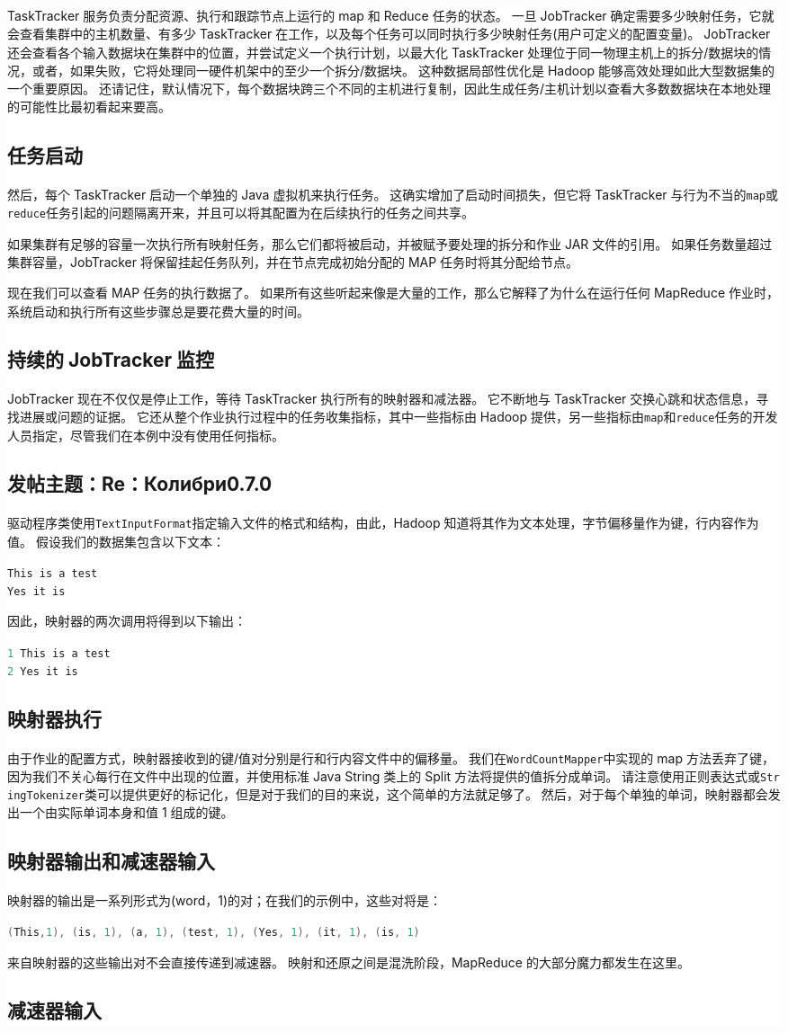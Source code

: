 TaskTracker 服务负责分配资源、执行和跟踪节点上运行的 map 和 Reduce 任务的状态。 一旦 JobTracker 确定需要多少映射任务，它就会查看集群中的主机数量、有多少 TaskTracker 在工作，以及每个任务可以同时执行多少映射任务(用户可定义的配置变量)。 JobTracker 还会查看各个输入数据块在集群中的位置，并尝试定义一个执行计划，以最大化 TaskTracker 处理位于同一物理主机上的拆分/数据块的情况，或者，如果失败，它将处理同一硬件机架中的至少一个拆分/数据块。 这种数据局部性优化是 Hadoop 能够高效处理如此大型数据集的一个重要原因。 还请记住，默认情况下，每个数据块跨三个不同的主机进行复制，因此生成任务/主机计划以查看大多数数据块在本地处理的可能性比最初看起来要高。

## 任务启动

然后，每个 TaskTracker 启动一个单独的 Java 虚拟机来执行任务。 这确实增加了启动时间损失，但它将 TaskTracker 与行为不当的`map`或`reduce`任务引起的问题隔离开来，并且可以将其配置为在后续执行的任务之间共享。

如果集群有足够的容量一次执行所有映射任务，那么它们都将被启动，并被赋予要处理的拆分和作业 JAR 文件的引用。 如果任务数量超过集群容量，JobTracker 将保留挂起任务队列，并在节点完成初始分配的 MAP 任务时将其分配给节点。

现在我们可以查看 MAP 任务的执行数据了。 如果所有这些听起来像是大量的工作，那么它解释了为什么在运行任何 MapReduce 作业时，系统启动和执行所有这些步骤总是要花费大量的时间。

## 持续的 JobTracker 监控

JobTracker 现在不仅仅是停止工作，等待 TaskTracker 执行所有的映射器和减法器。 它不断地与 TaskTracker 交换心跳和状态信息，寻找进展或问题的证据。 它还从整个作业执行过程中的任务收集指标，其中一些指标由 Hadoop 提供，另一些指标由`map`和`reduce`任务的开发人员指定，尽管我们在本例中没有使用任何指标。

## 发帖主题：Re：Колибри0.7.0

驱动程序类使用`TextInputFormat`指定输入文件的格式和结构，由此，Hadoop 知道将其作为文本处理，字节偏移量作为键，行内容作为值。 假设我们的数据集包含以下文本：

```scala
This is a test
Yes it is
```

因此，映射器的两次调用将得到以下输出：

```scala
1 This is a test
2 Yes it is
```

## 映射器执行

由于作业的配置方式，映射器接收到的键/值对分别是行和行内容文件中的偏移量。 我们在`WordCountMapper`中实现的 map 方法丢弃了键，因为我们不关心每行在文件中出现的位置，并使用标准 Java String 类上的 Split 方法将提供的值拆分成单词。 请注意使用正则表达式或`StringTokenizer`类可以提供更好的标记化，但是对于我们的目的来说，这个简单的方法就足够了。 然后，对于每个单独的单词，映射器都会发出一个由实际单词本身和值 1 组成的键。

## 映射器输出和减速器输入

映射器的输出是一系列形式为(word，1)的对；在我们的示例中，这些对将是：

```scala
(This,1), (is, 1), (a, 1), (test, 1), (Yes, 1), (it, 1), (is, 1)
```

来自映射器的这些输出对不会直接传递到减速器。 映射和还原之间是混洗阶段，MapReduce 的大部分魔力都发生在这里。

## 减速器输入
